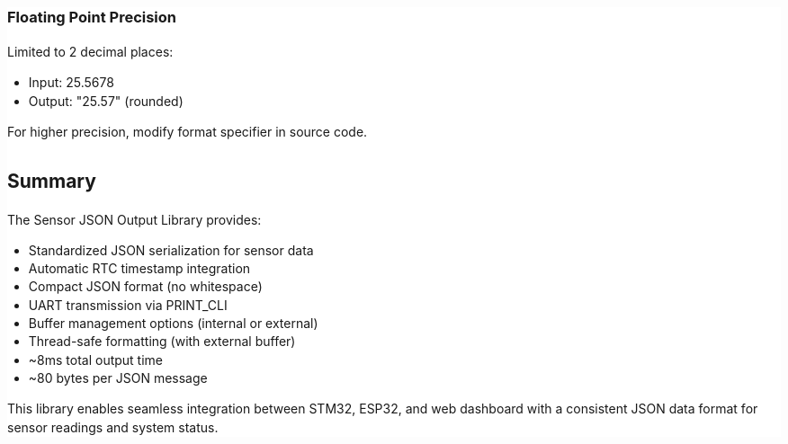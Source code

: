 ### Floating Point Precision

Limited to 2 decimal places:
- Input: 25.5678
- Output: "25.57" (rounded)

For higher precision, modify format specifier in source code.

## Summary

The Sensor JSON Output Library provides:
- Standardized JSON serialization for sensor data
- Automatic RTC timestamp integration
- Compact JSON format (no whitespace)
- UART transmission via PRINT_CLI
- Buffer management options (internal or external)
- Thread-safe formatting (with external buffer)
- ~8ms total output time
- ~80 bytes per JSON message

This library enables seamless integration between STM32, ESP32, and web dashboard with a consistent JSON data format for sensor readings and system status.
